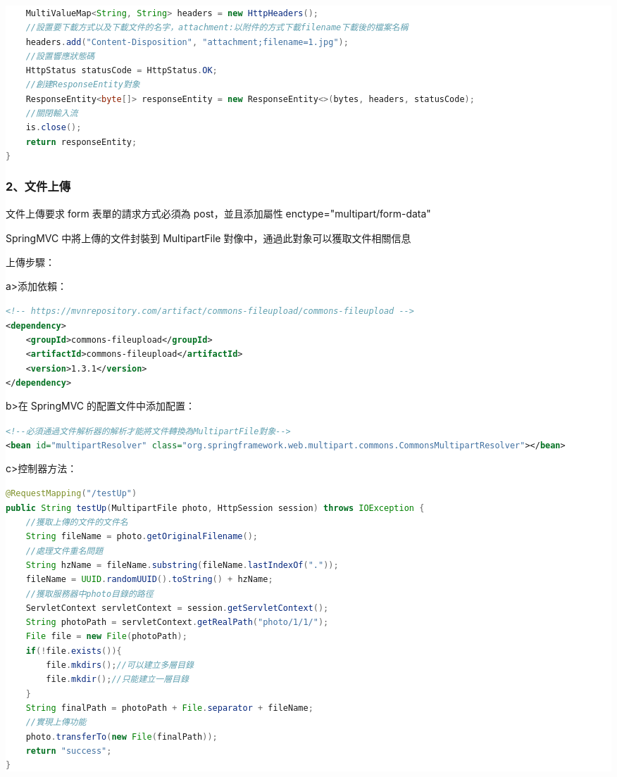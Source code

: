```java
    MultiValueMap<String, String> headers = new HttpHeaders();
    //設置要下載方式以及下載文件的名字，attachment:以附件的方式下載filename下載後的檔案名稱
    headers.add("Content-Disposition", "attachment;filename=1.jpg");
    //設置響應狀態碼
    HttpStatus statusCode = HttpStatus.OK;
    //創建ResponseEntity對象
    ResponseEntity<byte[]> responseEntity = new ResponseEntity<>(bytes, headers, statusCode);
    //關閉輸入流
    is.close();
    return responseEntity;
}
```

### 2、文件上傳

文件上傳要求 form 表單的請求方式必須為 post，並且添加屬性 enctype="multipart/form-data"

SpringMVC 中將上傳的文件封裝到 MultipartFile 對像中，通過此對象可以獲取文件相關信息

上傳步驟：

a>添加依賴：

```xml
<!-- https://mvnrepository.com/artifact/commons-fileupload/commons-fileupload -->
<dependency>
    <groupId>commons-fileupload</groupId>
    <artifactId>commons-fileupload</artifactId>
    <version>1.3.1</version>
</dependency>
```

b>在 SpringMVC 的配置文件中添加配置：

```xml
<!--必須通過文件解析器的解析才能將文件轉換為MultipartFile對象-->
<bean id="multipartResolver" class="org.springframework.web.multipart.commons.CommonsMultipartResolver"></bean>
```

c>控制器方法：

```java
@RequestMapping("/testUp")
public String testUp(MultipartFile photo, HttpSession session) throws IOException {
    //獲取上傳的文件的文件名
    String fileName = photo.getOriginalFilename();
    //處理文件重名問題
    String hzName = fileName.substring(fileName.lastIndexOf("."));
    fileName = UUID.randomUUID().toString() + hzName;
    //獲取服務器中photo目錄的路徑
    ServletContext servletContext = session.getServletContext();
    String photoPath = servletContext.getRealPath("photo/1/1/");
    File file = new File(photoPath);
    if(!file.exists()){
        file.mkdirs();//可以建立多層目錄
        file.mkdir();//只能建立一層目錄
    }
    String finalPath = photoPath + File.separator + fileName;
    //實現上傳功能
    photo.transferTo(new File(finalPath));
    return "success";
}
```
